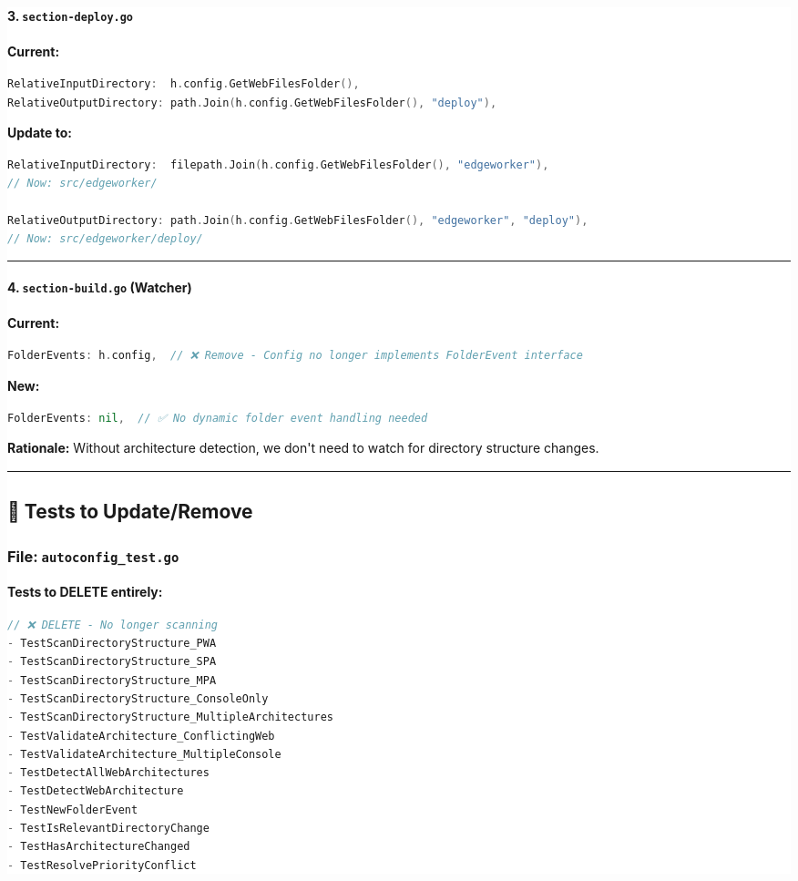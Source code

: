 
#### 3. **`section-deploy.go`**

**Current:**
```go
RelativeInputDirectory:  h.config.GetWebFilesFolder(),
RelativeOutputDirectory: path.Join(h.config.GetWebFilesFolder(), "deploy"),
```

**Update to:**
```go
RelativeInputDirectory:  filepath.Join(h.config.GetWebFilesFolder(), "edgeworker"),
// Now: src/edgeworker/

RelativeOutputDirectory: path.Join(h.config.GetWebFilesFolder(), "edgeworker", "deploy"),
// Now: src/edgeworker/deploy/
```

---

#### 4. **`section-build.go` (Watcher)**

**Current:**
```go
FolderEvents: h.config,  // ❌ Remove - Config no longer implements FolderEvent interface
```

**New:**
```go
FolderEvents: nil,  // ✅ No dynamic folder event handling needed
```

**Rationale:** Without architecture detection, we don't need to watch for directory structure changes.

---

## 🧪 Tests to Update/Remove

### File: `autoconfig_test.go`

**Tests to DELETE entirely:**
```go
// ❌ DELETE - No longer scanning
- TestScanDirectoryStructure_PWA
- TestScanDirectoryStructure_SPA
- TestScanDirectoryStructure_MPA
- TestScanDirectoryStructure_ConsoleOnly
- TestScanDirectoryStructure_MultipleArchitectures
- TestValidateArchitecture_ConflictingWeb
- TestValidateArchitecture_MultipleConsole
- TestDetectAllWebArchitectures
- TestDetectWebArchitecture
- TestNewFolderEvent
- TestIsRelevantDirectoryChange
- TestHasArchitectureChanged
- TestResolvePriorityConflict
```

